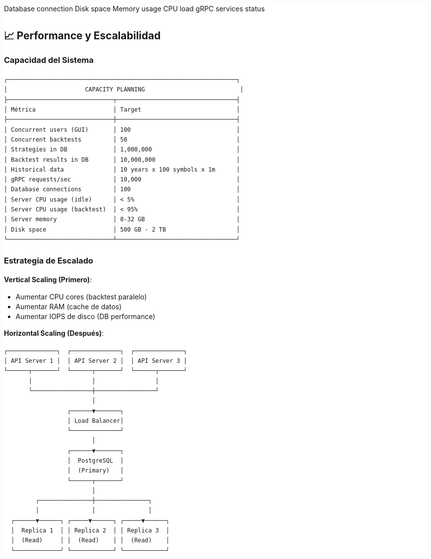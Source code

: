 Database connection
Disk space
Memory usage
CPU load
gRPC services status


## 📈 Performance y Escalabilidad

### Capacidad del Sistema
```
┌─────────────────────────────────────────────────────────────────┐
│                      CAPACITY PLANNING                           │
├──────────────────────────────┬──────────────────────────────────┤
│ Métrica                      │ Target                           │
├──────────────────────────────┼──────────────────────────────────┤
│ Concurrent users (GUI)       │ 100                              │
│ Concurrent backtests         │ 50                               │
│ Strategies in DB             │ 1,000,000                        │
│ Backtest results in DB       │ 10,000,000                       │
│ Historical data              │ 10 years x 100 symbols x 1m      │
│ gRPC requests/sec            │ 10,000                           │
│ Database connections         │ 100                              │
│ Server CPU usage (idle)      │ < 5%                             │
│ Server CPU usage (backtest)  │ < 95%                            │
│ Server memory                │ 8-32 GB                          │
│ Disk space                   │ 500 GB - 2 TB                    │
└──────────────────────────────┴──────────────────────────────────┘
```

### Estrategia de Escalado

**Vertical Scaling (Primero)**:
- Aumentar CPU cores (backtest paralelo)
- Aumentar RAM (cache de datos)
- Aumentar IOPS de disco (DB performance)

**Horizontal Scaling (Después)**:
```
┌──────────────┐  ┌──────────────┐  ┌──────────────┐
│ API Server 1 │  │ API Server 2 │  │ API Server 3 │
└──────┬───────┘  └──────┬───────┘  └──────┬───────┘
       │                 │                 │
       └─────────────────┼─────────────────┘
                         │
                  ┌──────▼───────┐
                  │ Load Balancer│
                  └──────────────┘
                         │
                  ┌──────▼───────┐
                  │  PostgreSQL  │
                  │  (Primary)   │
                  └──────┬───────┘
                         │
         ┌───────────────┼───────────────┐
         │               │               │
  ┌──────▼──────┐ ┌─────▼──────┐ ┌─────▼──────┐
  │  Replica 1  │ │ Replica 2  │ │ Replica 3  │
  │  (Read)     │ │  (Read)    │ │  (Read)    │
  └─────────────┘ └────────────┘ └────────────┘
```
